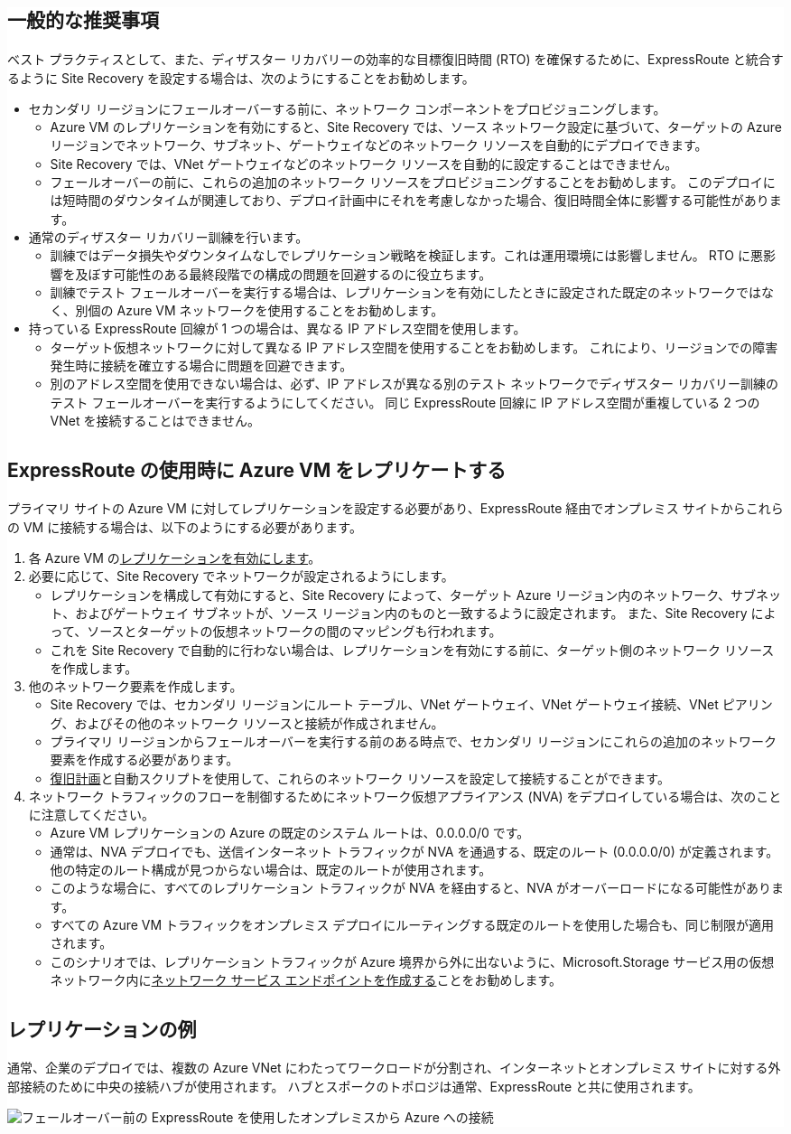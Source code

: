 
## <a name="general-recommendations"></a>一般的な推奨事項

ベスト プラクティスとして、また、ディザスター リカバリーの効率的な目標復旧時間 (RTO) を確保するために、ExpressRoute と統合するように Site Recovery を設定する場合は、次のようにすることをお勧めします。

- セカンダリ リージョンにフェールオーバーする前に、ネットワーク コンポーネントをプロビジョニングします。
    - Azure VM のレプリケーションを有効にすると、Site Recovery では、ソース ネットワーク設定に基づいて、ターゲットの Azure リージョンでネットワーク、サブネット、ゲートウェイなどのネットワーク リソースを自動的にデプロイできます。
    - Site Recovery では、VNet ゲートウェイなどのネットワーク リソースを自動的に設定することはできません。
    - フェールオーバーの前に、これらの追加のネットワーク リソースをプロビジョニングすることをお勧めします。 このデプロイには短時間のダウンタイムが関連しており、デプロイ計画中にそれを考慮しなかった場合、復旧時間全体に影響する可能性があります。
- 通常のディザスター リカバリー訓練を行います。
    - 訓練ではデータ損失やダウンタイムなしでレプリケーション戦略を検証します。これは運用環境には影響しません。 RTO に悪影響を及ぼす可能性のある最終段階での構成の問題を回避するのに役立ちます。
    - 訓練でテスト フェールオーバーを実行する場合は、レプリケーションを有効にしたときに設定された既定のネットワークではなく、別個の Azure VM ネットワークを使用することをお勧めします。
- 持っている ExpressRoute 回線が 1 つの場合は、異なる IP アドレス空間を使用します。
    - ターゲット仮想ネットワークに対して異なる IP アドレス空間を使用することをお勧めします。 これにより、リージョンでの障害発生時に接続を確立する場合に問題を回避できます。
    - 別のアドレス空間を使用できない場合は、必ず、IP アドレスが異なる別のテスト ネットワークでディザスター リカバリー訓練のテスト フェールオーバーを実行するようにしてください。 同じ ExpressRoute 回線に IP アドレス空間が重複している 2 つの VNet を接続することはできません。

## <a name="replicate-azure-vms-when-using-expressroute"></a>ExpressRoute の使用時に Azure VM をレプリケートする


プライマリ サイトの Azure VM に対してレプリケーションを設定する必要があり、ExpressRoute 経由でオンプレミス サイトからこれらの VM に接続する場合は、以下のようにする必要があります。

1. 各 Azure VM の[レプリケーションを有効にします](azure-to-azure-tutorial-enable-replication.md)。
2. 必要に応じて、Site Recovery でネットワークが設定されるようにします。
    - レプリケーションを構成して有効にすると、Site Recovery によって、ターゲット Azure リージョン内のネットワーク、サブネット、およびゲートウェイ サブネットが、ソース リージョン内のものと一致するように設定されます。 また、Site Recovery によって、ソースとターゲットの仮想ネットワークの間のマッピングも行われます。
    - これを Site Recovery で自動的に行わない場合は、レプリケーションを有効にする前に、ターゲット側のネットワーク リソースを作成します。
3. 他のネットワーク要素を作成します。
    - Site Recovery では、セカンダリ リージョンにルート テーブル、VNet ゲートウェイ、VNet ゲートウェイ接続、VNet ピアリング、およびその他のネットワーク リソースと接続が作成されません。
    - プライマリ リージョンからフェールオーバーを実行する前のある時点で、セカンダリ リージョンにこれらの追加のネットワーク要素を作成する必要があります。
    - [復旧計画](site-recovery-create-recovery-plans.md)と自動スクリプトを使用して、これらのネットワーク リソースを設定して接続することができます。
1. ネットワーク トラフィックのフローを制御するためにネットワーク仮想アプライアンス (NVA) をデプロイしている場合は、次のことに注意してください。
    - Azure VM レプリケーションの Azure の既定のシステム ルートは、0.0.0.0/0 です。
    - 通常は、NVA デプロイでも、送信インターネット トラフィックが NVA を通過する、既定のルート (0.0.0.0/0) が定義されます。 他の特定のルート構成が見つからない場合は、既定のルートが使用されます。
    - このような場合に、すべてのレプリケーション トラフィックが NVA を経由すると、NVA がオーバーロードになる可能性があります。
    - すべての Azure VM トラフィックをオンプレミス デプロイにルーティングする既定のルートを使用した場合も、同じ制限が適用されます。
    - このシナリオでは、レプリケーション トラフィックが Azure 境界から外に出ないように、Microsoft.Storage サービス用の仮想ネットワーク内に[ネットワーク サービス エンドポイントを作成する](azure-to-azure-about-networking.md#create-network-service-endpoint-for-storage)ことをお勧めします。

## <a name="replication-example"></a>レプリケーションの例

通常、企業のデプロイでは、複数の Azure VNet にわたってワークロードが分割され、インターネットとオンプレミス サイトに対する外部接続のために中央の接続ハブが使用されます。 ハブとスポークのトポロジは通常、ExpressRoute と共に使用されます。

![フェールオーバー前の ExpressRoute を使用したオンプレミスから Azure への接続](./media/azure-vm-disaster-recovery-with-expressroute/site-recovery-with-expressroute-before-failover.png)
